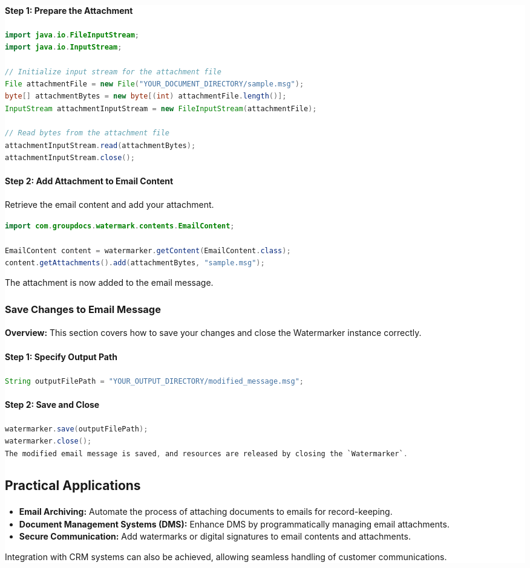 #### Step 1: Prepare the Attachment
```java
import java.io.FileInputStream;
import java.io.InputStream;

// Initialize input stream for the attachment file
File attachmentFile = new File("YOUR_DOCUMENT_DIRECTORY/sample.msg");
byte[] attachmentBytes = new byte[(int) attachmentFile.length()];
InputStream attachmentInputStream = new FileInputStream(attachmentFile);

// Read bytes from the attachment file
attachmentInputStream.read(attachmentBytes);
attachmentInputStream.close();
```

#### Step 2: Add Attachment to Email Content

Retrieve the email content and add your attachment.

```java
import com.groupdocs.watermark.contents.EmailContent;

EmailContent content = watermarker.getContent(EmailContent.class);
content.getAttachments().add(attachmentBytes, "sample.msg");
```
The attachment is now added to the email message.

### Save Changes to Email Message

**Overview:** This section covers how to save your changes and close the Watermarker instance correctly.

#### Step 1: Specify Output Path
```java
String outputFilePath = "YOUR_OUTPUT_DIRECTORY/modified_message.msg";
```

#### Step 2: Save and Close
```java
watermarker.save(outputFilePath);
watermarker.close();
The modified email message is saved, and resources are released by closing the `Watermarker`.
```

## Practical Applications

- **Email Archiving:** Automate the process of attaching documents to emails for record-keeping.
- **Document Management Systems (DMS):** Enhance DMS by programmatically managing email attachments.
- **Secure Communication:** Add watermarks or digital signatures to email contents and attachments.

Integration with CRM systems can also be achieved, allowing seamless handling of customer communications.
